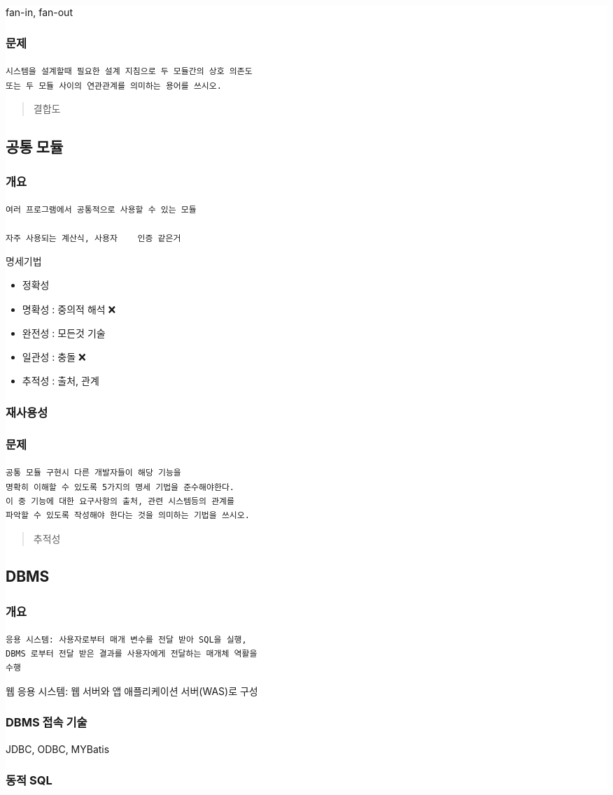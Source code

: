 fan-in, fan-out

### 문제

    시스템을 설계할때 필요한 설계 지침으로 두 모듈간의 상호 의존도
    또는 두 모듈 사이의 연관관계를 의미하는 용어를 쓰시오.

> 결합도

## 공통 모듈

### 개요

    여러 프로그램에서 공통적으로 사용할 수 있는 모듈

    자주 사용되는 계산식, 사용자    인증 같은거

명세기법

- 정확성

- 명확성 : 중의적 해석 ❌

- 완전성 : 모든것 기술

- 일관성 : 충돌 ❌

- 추적성 : 출처, 관계

### 재사용성

### 문제

    공통 모듈 구현시 다른 개발자들이 해당 기능을
    명확히 이해할 수 있도록 5가지의 명세 기법을 준수해야한다.
    이 중 기능에 대한 요구사항의 출처, 관련 시스템등의 관계를
    파악할 수 있도록 작성해야 한다는 것을 의미하는 기법을 쓰시오.

> 추적성

## DBMS

### 개요

    응용 시스템: 사용자로부터 매개 변수를 전달 받아 SQL을 실행,
    DBMS 로부터 전달 받은 결과를 사용자에게 전달하는 매개체 역활을
    수행

웹 응용 시스템: 웹 서버와 앱 애플리케이션 서버(WAS)로 구성

### DBMS 접속 기술

JDBC, ODBC, MYBatis

### 동적 SQL
